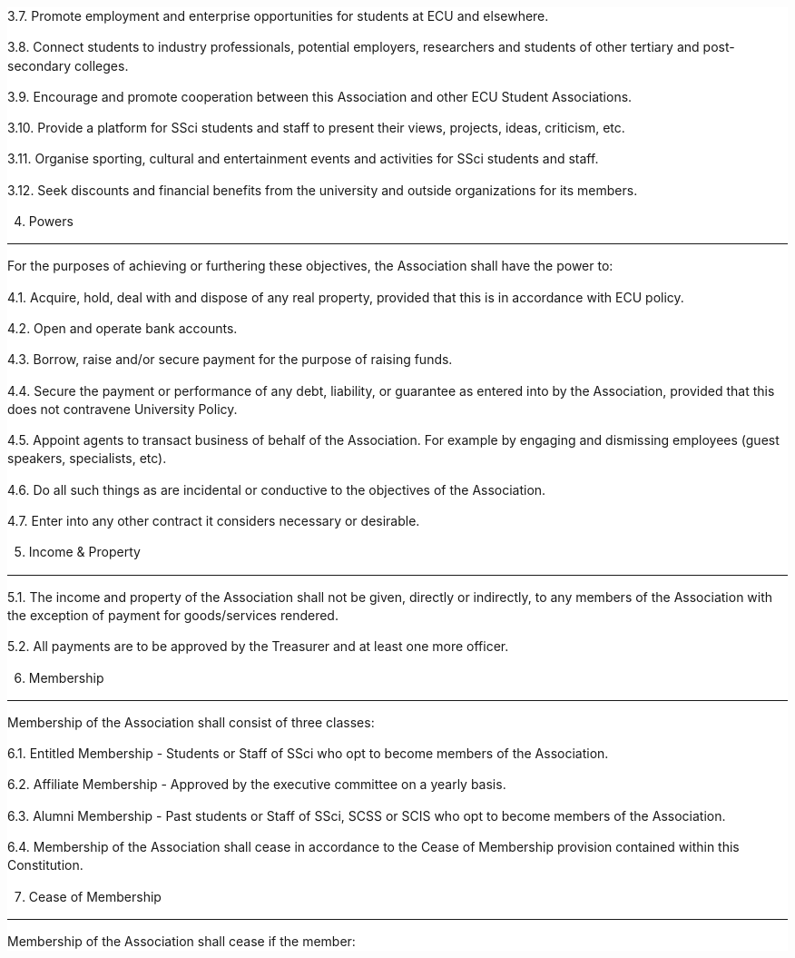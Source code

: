 3.7. Promote employment and enterprise opportunities for students at ECU and elsewhere.

3.8. Connect students to industry professionals, potential employers, researchers and students of other tertiary and post-secondary colleges.

3.9. Encourage and promote cooperation between this Association and other ECU Student Associations.

3.10. Provide a platform for SSci students and staff to present their views, projects, ideas, criticism, etc.

3.11. Organise sporting, cultural and entertainment events and activities for SSci students and staff.

3.12. Seek discounts and financial benefits from the university and outside organizations for its members.

4. Powers
---------
For the purposes of achieving or furthering these objectives, the Association shall have the power to:

4.1. Acquire, hold, deal with and dispose of any real property, provided that this is in accordance with ECU policy.

4.2. Open and operate bank accounts.

4.3. Borrow, raise and/or secure payment for the purpose of raising funds.

4.4. Secure the payment or performance of any debt, liability, or guarantee as entered into by the Association, provided that this does not contravene University Policy.

4.5. Appoint agents to transact business of behalf of the Association. For example by engaging and dismissing employees (guest speakers, specialists, etc).

4.6. Do all such things as are incidental or conductive to the objectives of the Association.

4.7. Enter into any other contract it considers necessary or desirable.

5. Income & Property
--------------------
5.1. The income and property of the Association shall not be given, directly or indirectly, to any members of the Association with the exception of payment for goods/services rendered.

5.2. All payments are to be approved by the Treasurer and at least one more officer.

6. Membership
-------------
Membership of the Association shall consist of three classes:

6.1. Entitled Membership - Students or Staff of SSci who opt to become members of the Association.

6.2. Affiliate Membership - Approved by the executive committee on a yearly basis.

6.3. Alumni Membership - Past students or Staff of SSci, SCSS or SCIS who opt to become members of the Association.

6.4. Membership of the Association shall cease in accordance to the Cease of Membership provision contained within this Constitution.

7. Cease of Membership
----------------------
Membership of the Association shall cease if the member:
